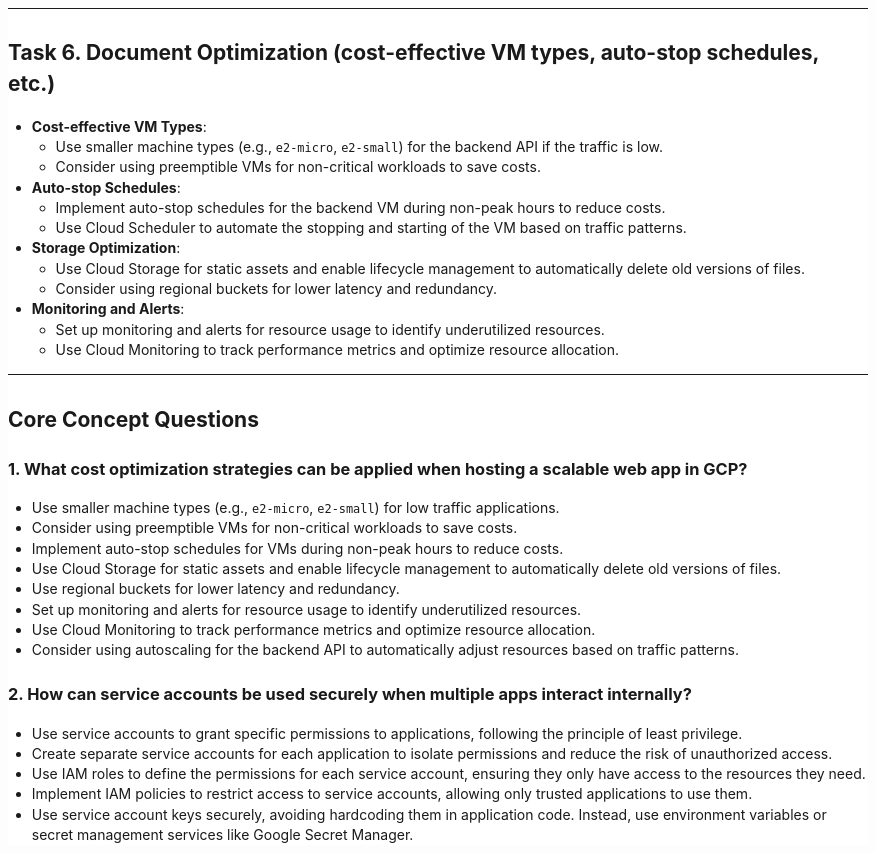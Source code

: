----

## Task 6. Document Optimization (cost-effective VM types, auto-stop schedules, etc.)
- **Cost-effective VM Types**: 
  - Use smaller machine types (e.g., `e2-micro`, `e2-small`) for the backend API if the traffic is low.
  - Consider using preemptible VMs for non-critical workloads to save costs.
- **Auto-stop Schedules**:
  - Implement auto-stop schedules for the backend VM during non-peak hours to reduce costs.
  - Use Cloud Scheduler to automate the stopping and starting of the VM based on traffic patterns.
- **Storage Optimization**:
  - Use Cloud Storage for static assets and enable lifecycle management to automatically delete old versions of files.
  - Consider using regional buckets for lower latency and redundancy.
- **Monitoring and Alerts**: 
  - Set up monitoring and alerts for resource usage to identify underutilized resources.
  - Use Cloud Monitoring to track performance metrics and optimize resource allocation.

----


## Core Concept Questions

### 1. What cost optimization strategies can be applied when hosting a scalable web app in GCP?
- Use smaller machine types (e.g., `e2-micro`, `e2-small`) for low traffic applications.
- Consider using preemptible VMs for non-critical workloads to save costs.
- Implement auto-stop schedules for VMs during non-peak hours to reduce costs.
- Use Cloud Storage for static assets and enable lifecycle management to automatically delete old versions of files.
- Use regional buckets for lower latency and redundancy.
- Set up monitoring and alerts for resource usage to identify underutilized resources.
- Use Cloud Monitoring to track performance metrics and optimize resource allocation.
- Consider using autoscaling for the backend API to automatically adjust resources based on traffic patterns.

### 2. How can service accounts be used securely when multiple apps interact internally?
- Use service accounts to grant specific permissions to applications, following the principle of least privilege.
- Create separate service accounts for each application to isolate permissions and reduce the risk of unauthorized access.
- Use IAM roles to define the permissions for each service account, ensuring they only have access to the resources they need.
- Implement IAM policies to restrict access to service accounts, allowing only trusted applications to use them.
- Use service account keys securely, avoiding hardcoding them in application code. Instead, use environment variables or secret management services like Google Secret Manager.
